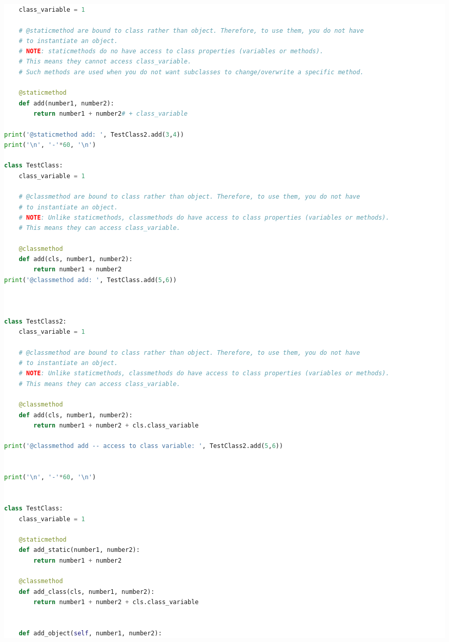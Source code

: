```python
    class_variable = 1

    # @staticmethod are bound to class rather than object. Therefore, to use them, you do not have
    # to instantiate an object.
    # NOTE: staticmethods do no have access to class properties (variables or methods).
    # This means they cannot access class_variable.
    # Such methods are used when you do not want subclasses to change/overwrite a specific method.

    @staticmethod
    def add(number1, number2):
        return number1 + number2# + class_variable

print('@staticmethod add: ', TestClass2.add(3,4))
print('\n', '-'*60, '\n')

class TestClass:
    class_variable = 1

    # @classmethod are bound to class rather than object. Therefore, to use them, you do not have
    # to instantiate an object.
    # NOTE: Unlike staticmethods, classmethods do have access to class properties (variables or methods).
    # This means they can access class_variable.

    @classmethod
    def add(cls, number1, number2):
        return number1 + number2
print('@classmethod add: ', TestClass.add(5,6))



class TestClass2:
    class_variable = 1

    # @classmethod are bound to class rather than object. Therefore, to use them, you do not have
    # to instantiate an object.
    # NOTE: Unlike staticmethods, classmethods do have access to class properties (variables or methods).
    # This means they can access class_variable.

    @classmethod
    def add(cls, number1, number2):
        return number1 + number2 + cls.class_variable

print('@classmethod add -- access to class variable: ', TestClass2.add(5,6))


print('\n', '-'*60, '\n')


class TestClass:
    class_variable = 1

    @staticmethod
    def add_static(number1, number2):
        return number1 + number2

    @classmethod
    def add_class(cls, number1, number2):
        return number1 + number2 + cls.class_variable


    def add_object(self, number1, number2):
```